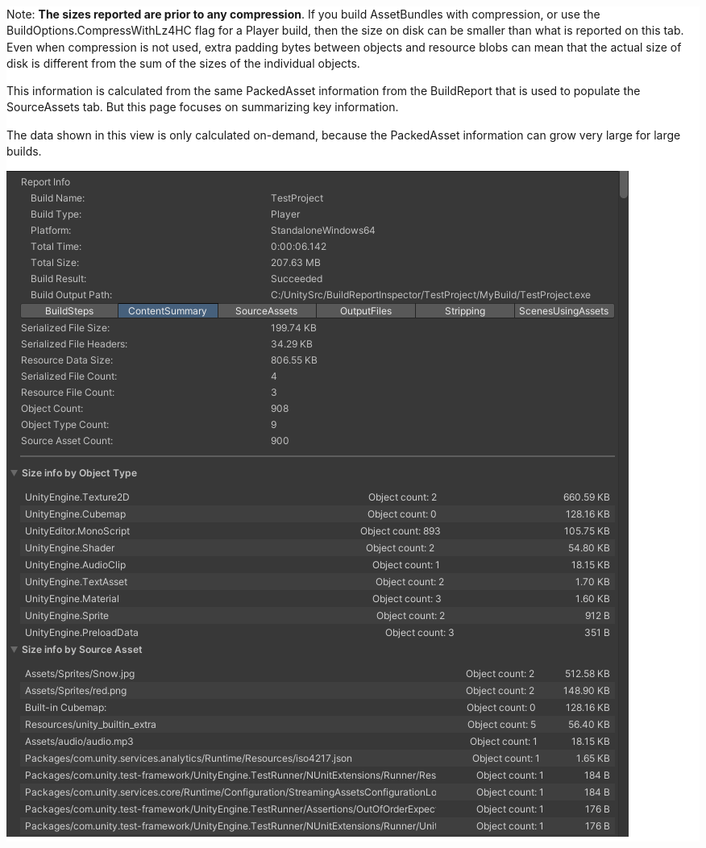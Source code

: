Note: **The sizes reported are prior to any compression**.  If you build AssetBundles with compression, or use the BuildOptions.CompressWithLz4HC flag for a Player build, then the size on disk can be smaller than what is reported on this tab.  Even when compression is not used, extra padding bytes between objects and resource blobs can mean that the actual size of disk is different from the sum of the sizes of the individual objects.

This information is calculated from the same PackedAsset information from the BuildReport that is used to populate the SourceAssets tab. But this page focuses on summarizing key information.

The data shown in this view is only calculated on-demand, because the PackedAsset information can grow very large for large builds.

![ContentSummary](images/ContentSummary.png)
